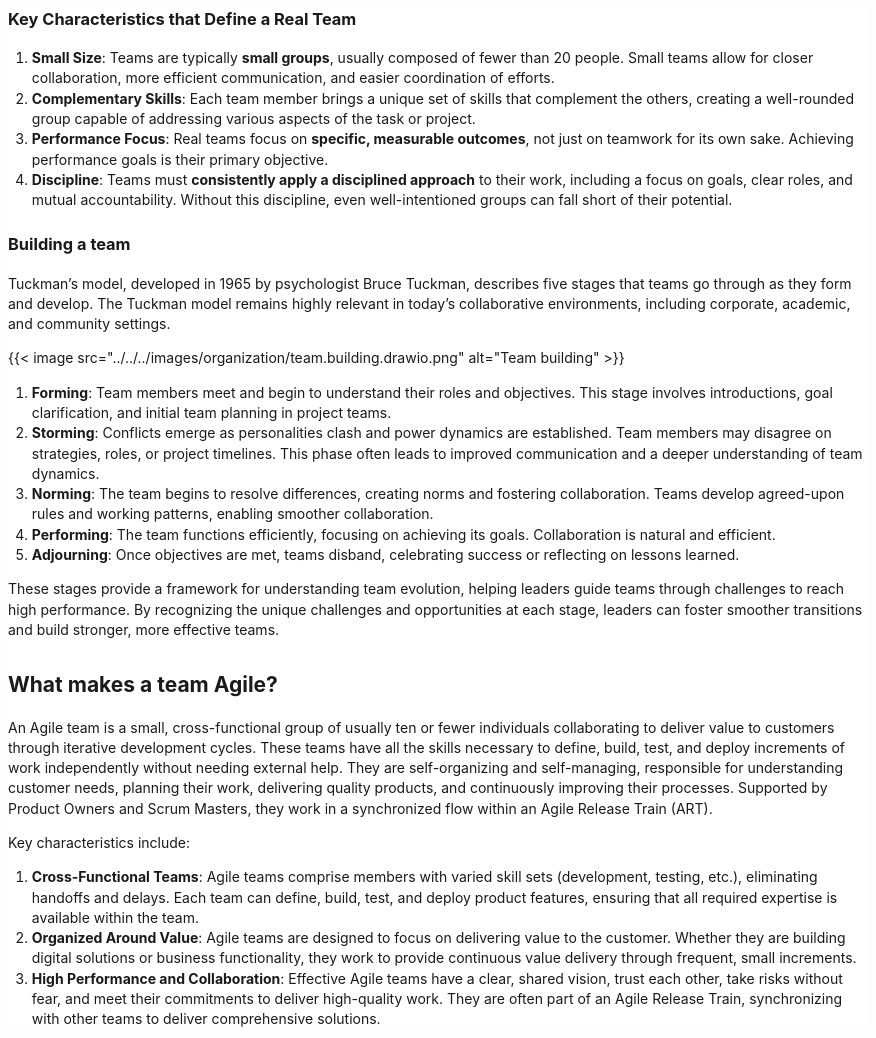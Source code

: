 ### Key Characteristics that Define a Real Team

1. **Small Size**: Teams are typically **small groups**, usually composed of fewer than 20 people. Small teams allow for closer collaboration, more efficient communication, and easier coordination of efforts.
2. **Complementary Skills**: Each team member brings a unique set of skills that complement the others, creating a well-rounded group capable of addressing various aspects of the task or project.
3. **Performance Focus**: Real teams focus on **specific, measurable outcomes**, not just on teamwork for its own sake. Achieving performance goals is their primary objective.
4. **Discipline**: Teams must **consistently apply a disciplined approach** to their work, including a focus on goals, clear roles, and mutual accountability. Without this discipline, even well-intentioned groups can fall short of their potential.

### Building a team

Tuckman’s model, developed in 1965 by psychologist Bruce Tuckman, describes five stages that teams go through as they form and develop. The Tuckman model remains highly relevant in today’s collaborative environments, including corporate, academic, and community settings.

{{< image src="../../../images/organization/team.building.drawio.png" alt="Team building" >}}

1. **Forming**: Team members meet and begin to understand their roles and objectives. This stage involves introductions, goal clarification, and initial team planning in project teams.
2. **Storming**: Conflicts emerge as personalities clash and power dynamics are established. Team members may disagree on strategies, roles, or project timelines. This phase often leads to improved communication and a deeper understanding of team dynamics.
3. **Norming**: The team begins to resolve differences, creating norms and fostering collaboration. Teams develop agreed-upon rules and working patterns, enabling smoother collaboration.
4. **Performing**: The team functions efficiently, focusing on achieving its goals. Collaboration is natural and efficient.
5. **Adjourning**: Once objectives are met, teams disband, celebrating success or reflecting on lessons learned.

These stages provide a framework for understanding team evolution, helping leaders guide teams through challenges to reach high performance. By recognizing the unique challenges and opportunities at each stage, leaders can foster smoother transitions and build stronger, more effective teams.

## What makes a team Agile?

An Agile team is a small, cross-functional group of usually ten or fewer individuals collaborating to deliver value to customers through iterative development cycles. These teams have all the skills necessary to define, build, test, and deploy increments of work independently without needing external help. They are self-organizing and self-managing, responsible for understanding customer needs, planning their work, delivering quality products, and continuously improving their processes. Supported by Product Owners and Scrum Masters, they work in a synchronized flow within an Agile Release Train (ART).

Key characteristics include:

1. **Cross-Functional Teams**: Agile teams comprise members with varied skill sets (development, testing, etc.), eliminating handoffs and delays. Each team can define, build, test, and deploy product features, ensuring that all required expertise is available within the team.
2. **Organized Around Value**: Agile teams are designed to focus on delivering value to the customer. Whether they are building digital solutions or business functionality, they work to provide continuous value delivery through frequent, small increments.
3. **High Performance and Collaboration**: Effective Agile teams have a clear, shared vision, trust each other, take risks without fear, and meet their commitments to deliver high-quality work. They are often part of an Agile Release Train, synchronizing with other teams to deliver comprehensive solutions.
